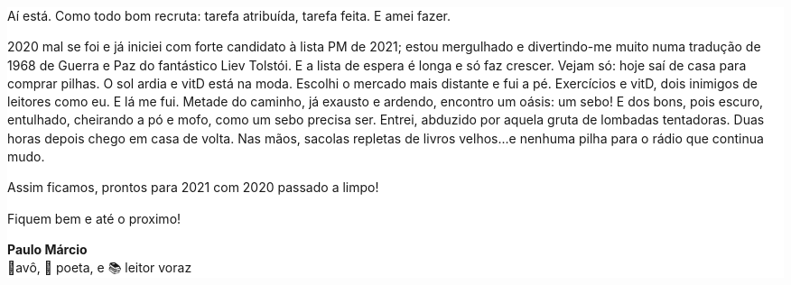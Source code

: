 
Aí está. Como todo bom recruta: tarefa atribuída, tarefa feita. E amei fazer.

2020 mal se foi e já iniciei com forte candidato à lista PM de 2021; estou mergulhado e divertindo-me muito numa tradução de 1968 de Guerra e Paz do fantástico Liev Tolstói. E a lista de espera é longa e só faz crescer. Vejam só: hoje saí de casa para comprar pilhas. O sol ardia e vitD está na moda. Escolhi o mercado mais distante e fui a pé. Exercícios e vitD, dois inimigos de leitores como eu. E lá me fui. Metade do caminho, já exausto e ardendo, encontro um oásis: um sebo! E dos bons, pois escuro, entulhado, cheirando a pó e mofo, como um sebo precisa ser. Entrei, abduzido por aquela gruta de lombadas tentadoras. Duas horas depois chego em casa de volta. Nas mãos, sacolas repletas de livros velhos...e nenhuma pilha para o rádio que continua mudo.

Assim ficamos, prontos para 2021 com 2020 passado a limpo!

Fiquem bem e até o proximo!

**Paulo Márcio**<br>
👴avô, 📝 poeta, e 📚 leitor voraz
